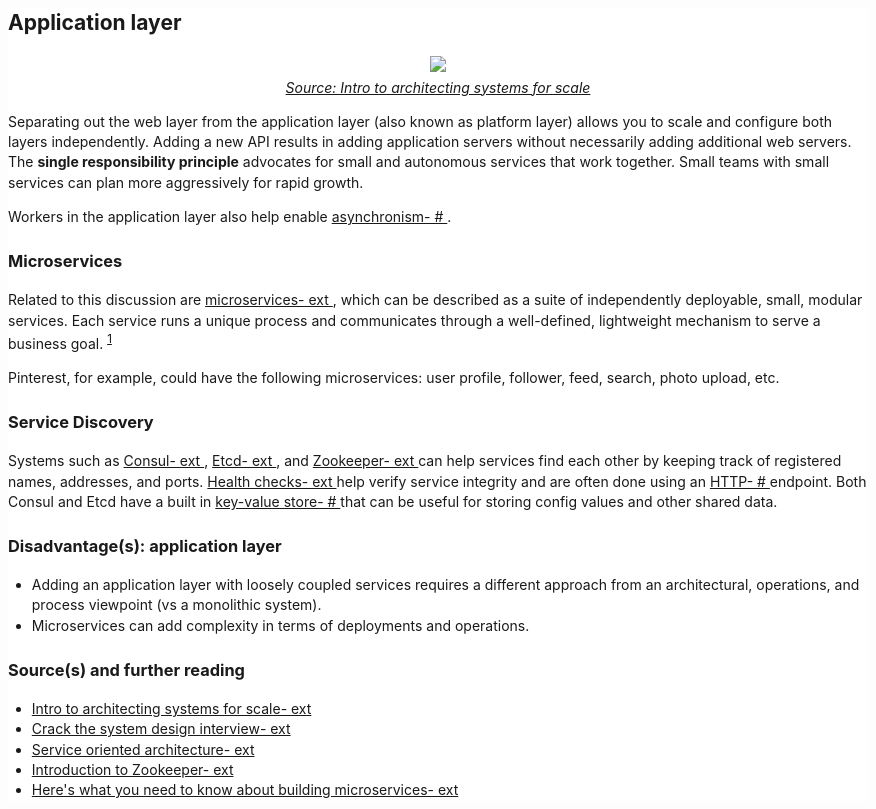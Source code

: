 ## Application layer

<p align="center">
  <img src="images/yB5SYwm.png">
  <br/>
  <i><a href=http://lethain.com/introduction-to-architecting-systems-for-scale/#platform_layer>Source: Intro to architecting systems for scale</a></i>
</p>

Separating out the web layer from the application layer (also known as platform layer) allows you to scale and configure both layers independently.  Adding a new API results in adding application servers without necessarily adding additional web servers.  The **single responsibility principle** advocates for small and autonomous services that work together.  Small teams with small services can plan more aggressively for rapid growth.

Workers in the application layer also help enable [asynchronism- # ](#asynchronism).

### Microservices

Related to this discussion are [microservices- ext ](https://en.wikipedia.org/wiki/Microservices), which can be described as a suite of independently deployable, small, modular services.  Each service runs a unique process and communicates through a well-defined, lightweight mechanism to serve a business goal. <sup><a href=https://smartbear.com/learn/api-design/what-are-microservices>1</a></sup>

Pinterest, for example, could have the following microservices: user profile, follower, feed, search, photo upload, etc.

### Service Discovery

Systems such as [Consul- ext ](https://www.consul.io/docs/index.html), [Etcd- ext ](https://coreos.com/etcd/docs/latest), and [Zookeeper- ext ](http://www.slideshare.net/sauravhaloi/introduction-to-apache-zookeeper) can help services find each other by keeping track of registered names, addresses, and ports.  [Health checks- ext ](https://www.consul.io/intro/getting-started/checks.html) help verify service integrity and are often done using an [HTTP- # ](#hypertext-transfer-protocol-http) endpoint.  Both Consul and Etcd have a built in [key-value store- # ](#key-value-store) that can be useful for storing config values and other shared data.

### Disadvantage(s): application layer

* Adding an application layer with loosely coupled services requires a different approach from an architectural, operations, and process viewpoint (vs a monolithic system).
* Microservices can add complexity in terms of deployments and operations.

### Source(s) and further reading

* [Intro to architecting systems for scale- ext ](http://lethain.com/introduction-to-architecting-systems-for-scale)
* [Crack the system design interview- ext ](http://www.puncsky.com/blog/2016-02-13-crack-the-system-design-interview)
* [Service oriented architecture- ext ](https://en.wikipedia.org/wiki/Service-oriented_architecture)
* [Introduction to Zookeeper- ext ](http://www.slideshare.net/sauravhaloi/introduction-to-apache-zookeeper)
* [Here's what you need to know about building microservices- ext ](https://cloudncode.wordpress.com/2016/07/22/msa-getting-started/)
